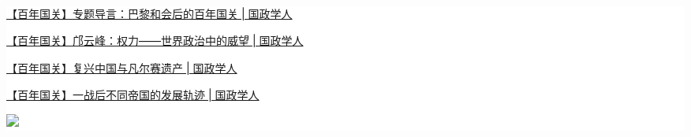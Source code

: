 [【百年国关】专题导言：巴黎和会后的百年国关 |
国政学人](http://mp.weixin.qq.com/s?__biz=MzI3MTYzMzE5Mw==&mid=2247489715&idx=1&sn=c6dc97e2b284760102a6a94321d6d66f&chksm=eb3f86f5dc480fe34f485c1948d5b529a6784690df5f788f13f9e5555d0f5b3b652e1769b872&scene=21#wechat_redirect)  

[【百年国关】邝云峰：权力——世界政治中的威望 |
国政学人](http://mp.weixin.qq.com/s?__biz=MzI3MTYzMzE5Mw==&mid=2247489728&idx=2&sn=560d8419bc183b8bacd56cd8da75dfd1&chksm=eb3f8686dc480f90fa5cd428042f93fb1ebb5760124302f2a85f7445db8ff3b05329e6873882&scene=21#wechat_redirect)  

[【百年国关】复兴中国与凡尔赛遗产 |
国政学人](http://mp.weixin.qq.com/s?__biz=MzI3MTYzMzE5Mw==&mid=2247489736&idx=1&sn=df6a1acd0724a2c86ca6c771275d6bd2&chksm=eb3f868edc480f98908d489cd77c8515ac86c02fa7df4434b9dfd3718c301c0baf7f72bd4f7a&scene=21#wechat_redirect)  

[【百年国关】一战后不同帝国的发展轨迹 |
国政学人](http://mp.weixin.qq.com/s?__biz=MzI3MTYzMzE5Mw==&mid=2247489747&idx=1&sn=c8e61a6c5356eaaffd51e54d81b6d858&chksm=eb3f8695dc480f83f803db21e15dbe0929e049ea85ac9f54c5da2467388949de56890f1eb5db&scene=21#wechat_redirect)  

  

<img src='/images/3151/7.gif' width='554.306px' />


